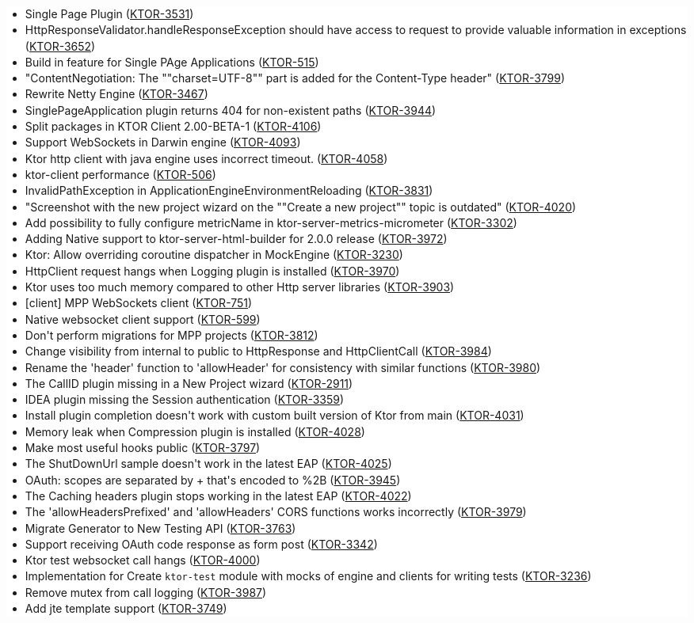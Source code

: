 * Single Page Plugin ([KTOR-3531](https://youtrack.jetbrains.com/issue/KTOR-3531))
* HttpResponseValidator.handleResponseException should have access to request to provide valuable information in exceptions ([KTOR-3652](https://youtrack.jetbrains.com/issue/KTOR-3652))
* Build in feature for Single PAge Applications ([KTOR-515](https://youtrack.jetbrains.com/issue/KTOR-515))
* "ContentNegotiation: The ""charset=UTF-8"" part is added for the Content-Type header" ([KTOR-3799](https://youtrack.jetbrains.com/issue/KTOR-3799))
* Rewrite Netty Engine ([KTOR-3467](https://youtrack.jetbrains.com/issue/KTOR-3467))
* SinglePageApplication plugin returns 404 for non-existent paths ([KTOR-3944](https://youtrack.jetbrains.com/issue/KTOR-3944))
* Split packages in KTOR Client 2.00-BETA-1 ([KTOR-4106](https://youtrack.jetbrains.com/issue/KTOR-4106))
* Support WebSockets in Darwin engine ([KTOR-4093](https://youtrack.jetbrains.com/issue/KTOR-4093))
* Ktor http client with java engine uses incorrect timeout. ([KTOR-4058](https://youtrack.jetbrains.com/issue/KTOR-4058))
* ktor-client performance ([KTOR-506](https://youtrack.jetbrains.com/issue/KTOR-506))
* InvalidPathException in ApplicationEngineEnvironmentReloading ([KTOR-3831](https://youtrack.jetbrains.com/issue/KTOR-3831))
* "Screenshot with the new project wizard on the ""Create a new project﻿"" topic is outdated" ([KTOR-4020](https://youtrack.jetbrains.com/issue/KTOR-4020))
* Add possibility to fully configure metricName in ktor-server-metrics-micrometer ([KTOR-3302](https://youtrack.jetbrains.com/issue/KTOR-3302))
* Adding Native support to ktor-server-html-builder for 2.0.0 release ([KTOR-3972](https://youtrack.jetbrains.com/issue/KTOR-3972))
* Ktor: Allow overriding coroutine dispatcher in MockEngine ([KTOR-3230](https://youtrack.jetbrains.com/issue/KTOR-3230))
* HttpClient request hangs when Logging plugin is installed ([KTOR-3970](https://youtrack.jetbrains.com/issue/KTOR-3970))
* Ktor uses too much memory compared to other Http server libraries ([KTOR-3903](https://youtrack.jetbrains.com/issue/KTOR-3903))
* [client] MPP WebSockets client ([KTOR-751](https://youtrack.jetbrains.com/issue/KTOR-751))
* Native websocket client support ([KTOR-599](https://youtrack.jetbrains.com/issue/KTOR-599))
* Don't perform migrations for MPP projects ([KTOR-3812](https://youtrack.jetbrains.com/issue/KTOR-3812))
* Change visibility from internal to public to HttpResponse and HttpClientCall ([KTOR-3984](https://youtrack.jetbrains.com/issue/KTOR-3984))
* Rename the 'header' function to 'allowHeader' for consistency with similar functions ([KTOR-3980](https://youtrack.jetbrains.com/issue/KTOR-3980))
* The CallID plugin missing in a New Project wizard ([KTOR-2911](https://youtrack.jetbrains.com/issue/KTOR-2911))
* IDEA plugin missing the Session authentication ([KTOR-3359](https://youtrack.jetbrains.com/issue/KTOR-3359))
* Install plugin completion doesn't work with custom built version of Ktor from main ([KTOR-4031](https://youtrack.jetbrains.com/issue/KTOR-4031))
* Memory leak when Compression plugin is installed ([KTOR-4028](https://youtrack.jetbrains.com/issue/KTOR-4028))
* Make most useful hooks public ([KTOR-3797](https://youtrack.jetbrains.com/issue/KTOR-3797))
* The ShutDownUrl sample doesn't work in the latest EAP ([KTOR-4025](https://youtrack.jetbrains.com/issue/KTOR-4025))
* OAuth: scopes are separated by + that's encoded to %2B ([KTOR-3945](https://youtrack.jetbrains.com/issue/KTOR-3945))
* The Caching headers plugin stops working in the latest EAP ([KTOR-4022](https://youtrack.jetbrains.com/issue/KTOR-4022))
* The 'allowHeadersPrefixed' and 'allowHeaders' CORS functions works incorrectly ([KTOR-3979](https://youtrack.jetbrains.com/issue/KTOR-3979))
* Migrate Generator to New Testing API ([KTOR-3763](https://youtrack.jetbrains.com/issue/KTOR-3763))
* Support receiving OAuth code response as form post ([KTOR-3342](https://youtrack.jetbrains.com/issue/KTOR-3342))
* Ktor test websocket call hangs ([KTOR-4000](https://youtrack.jetbrains.com/issue/KTOR-4000))
* Implementation for Create `ktor-test` module with mocks of engine and clients for writing tests ([KTOR-3236](https://youtrack.jetbrains.com/issue/KTOR-3236))
* Remove mutex from call logging ([KTOR-3987](https://youtrack.jetbrains.com/issue/KTOR-3987))
* Add jte template support ([KTOR-3749](https://youtrack.jetbrains.com/issue/KTOR-3749))